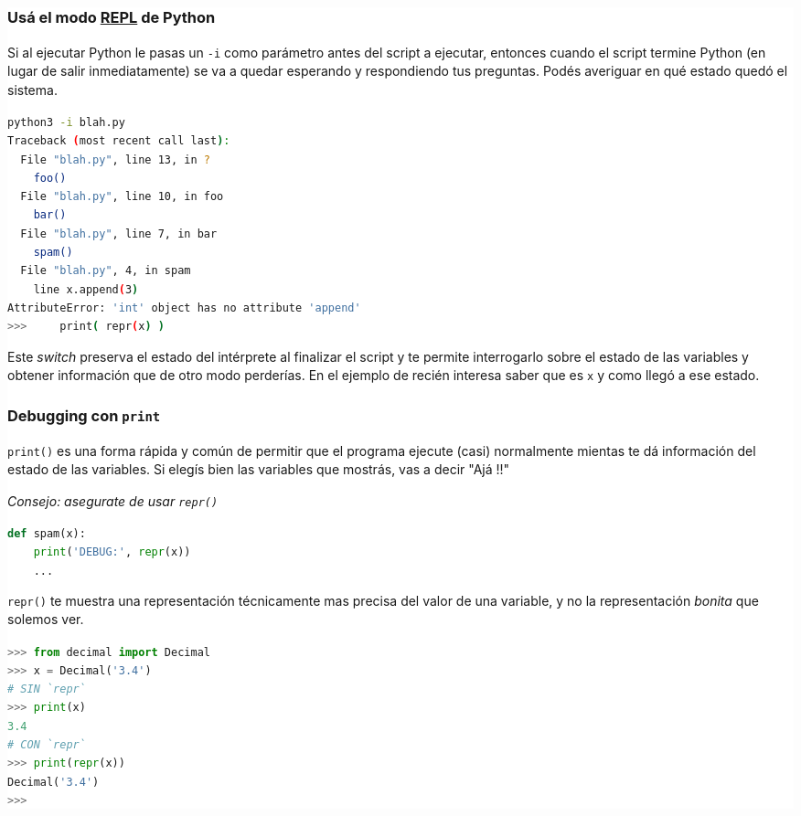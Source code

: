 ### Usá el modo [REPL](https://es.wikipedia.org/wiki/REPL) de Python 

Si al ejecutar Python le pasas un `-i` como parámetro antes del script a ejecutar, entonces cuando el script termine Python (en lugar de salir inmediatamente) se va a quedar esperando y respondiendo tus preguntas. Podés averiguar en qué estado quedó el sistema. 

```bash
python3 -i blah.py
Traceback (most recent call last):
  File "blah.py", line 13, in ?
    foo()
  File "blah.py", line 10, in foo
    bar()
  File "blah.py", line 7, in bar
    spam()
  File "blah.py", 4, in spam
    line x.append(3)
AttributeError: 'int' object has no attribute 'append'
>>>     print( repr(x) )
```

Este *switch* preserva el estado del intérprete al finalizar el script y te permite interrogarlo sobre el estado de las variables y obtener información que de otro modo perderías. En el ejemplo de recién interesa saber que es `x` y como llegó a ese estado. 

### Debugging con `print`

`print()` es una forma rápida y común de permitir que el programa ejecute (casi) normalmente mientas te dá información del estado de las variables. Si elegís bien las variables que mostrás, vas a decir "Ajá !!"

*Consejo: asegurate de usar `repr()`*

```python
def spam(x):
    print('DEBUG:', repr(x))
    ...
```

`repr()` te muestra una representación técnicamente mas precisa del valor de una variable, y no la representación *bonita* que solemos ver.  

```python
>>> from decimal import Decimal
>>> x = Decimal('3.4')
# SIN `repr`
>>> print(x)
3.4
# CON `repr`
>>> print(repr(x))
Decimal('3.4')
>>>
```
